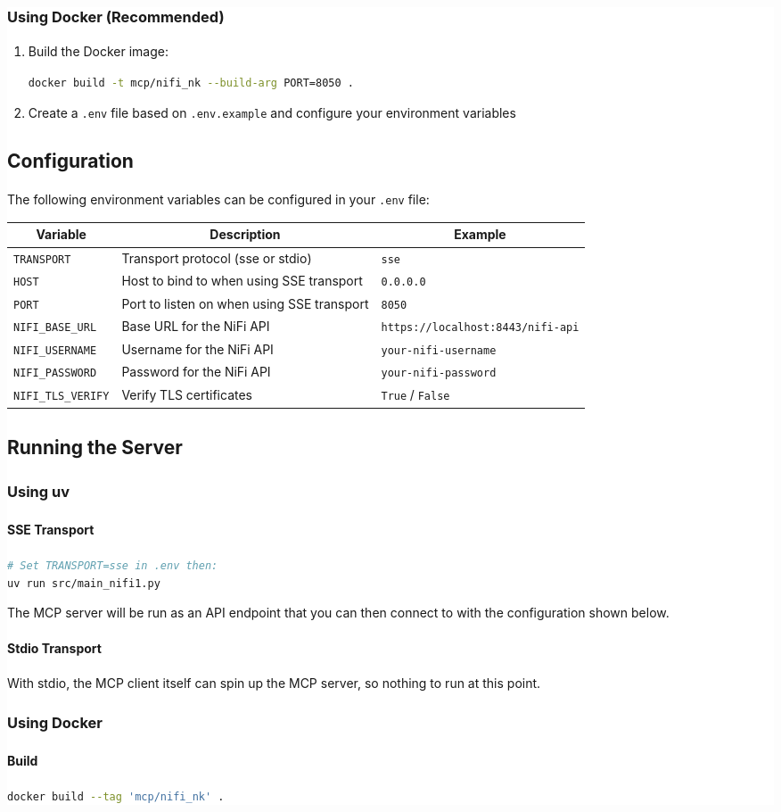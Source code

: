 ### Using Docker (Recommended)

1. Build the Docker image:
   ```bash
   docker build -t mcp/nifi_nk --build-arg PORT=8050 .
   ```

2. Create a `.env` file based on `.env.example` and configure your environment variables

## Configuration

The following environment variables can be configured in your `.env` file:

| Variable | Description | Example |
|----------|-------------|----------|
| `TRANSPORT` | Transport protocol (sse or stdio) | `sse` |
| `HOST` | Host to bind to when using SSE transport | `0.0.0.0` |
| `PORT` | Port to listen on when using SSE transport | `8050` |
| `NIFI_BASE_URL` | Base URL for the NiFi API | `https://localhost:8443/nifi-api` |
| `NIFI_USERNAME` | Username for the NiFi API | `your-nifi-username` |
| `NIFI_PASSWORD` | Password for the NiFi API | `your-nifi-password` |
| `NIFI_TLS_VERIFY` | Verify TLS certificates | `True` / `False` |

## Running the Server

### Using uv

#### SSE Transport

```bash
# Set TRANSPORT=sse in .env then:
uv run src/main_nifi1.py
```

The MCP server will be run as an API endpoint that you can then connect to with the configuration shown below.

#### Stdio Transport

With stdio, the MCP client itself can spin up the MCP server, so nothing to run at this point.

### Using Docker

#### Build

```bash
docker build --tag 'mcp/nifi_nk' .
```
